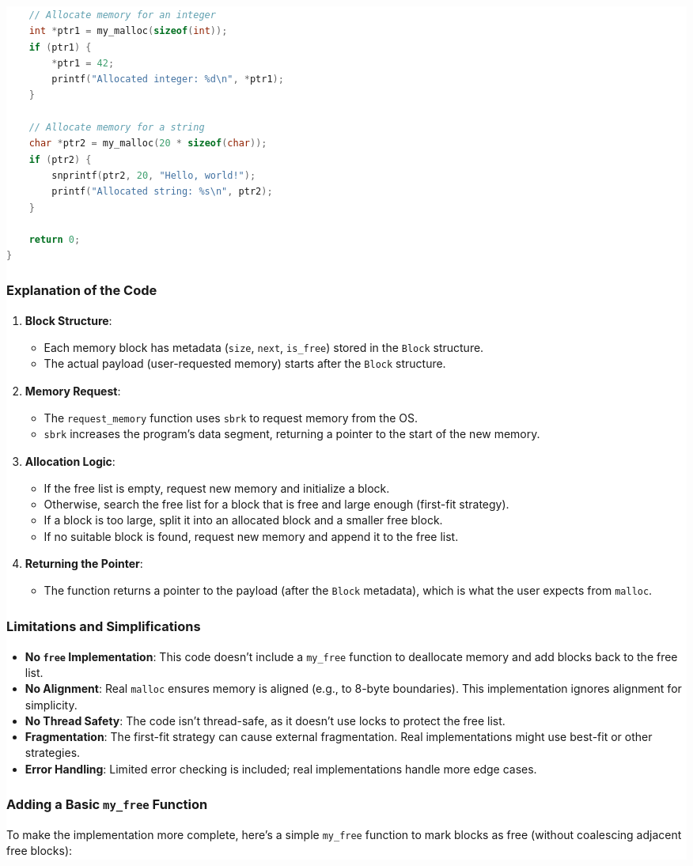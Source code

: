```c
    // Allocate memory for an integer
    int *ptr1 = my_malloc(sizeof(int));
    if (ptr1) {
        *ptr1 = 42;
        printf("Allocated integer: %d\n", *ptr1);
    }

    // Allocate memory for a string
    char *ptr2 = my_malloc(20 * sizeof(char));
    if (ptr2) {
        snprintf(ptr2, 20, "Hello, world!");
        printf("Allocated string: %s\n", ptr2);
    }

    return 0;
}
```

### Explanation of the Code
1. **Block Structure**:
   - Each memory block has metadata (`size`, `next`, `is_free`) stored in the `Block` structure.
   - The actual payload (user-requested memory) starts after the `Block` structure.

2. **Memory Request**:
   - The `request_memory` function uses `sbrk` to request memory from the OS.
   - `sbrk` increases the program’s data segment, returning a pointer to the start of the new memory.

3. **Allocation Logic**:
   - If the free list is empty, request new memory and initialize a block.
   - Otherwise, search the free list for a block that is free and large enough (first-fit strategy).
   - If a block is too large, split it into an allocated block and a smaller free block.
   - If no suitable block is found, request new memory and append it to the free list.

4. **Returning the Pointer**:
   - The function returns a pointer to the payload (after the `Block` metadata), which is what the user expects from `malloc`.

### Limitations and Simplifications
- **No `free` Implementation**: This code doesn’t include a `my_free` function to deallocate memory and add blocks back to the free list.
- **No Alignment**: Real `malloc` ensures memory is aligned (e.g., to 8-byte boundaries). This implementation ignores alignment for simplicity.
- **No Thread Safety**: The code isn’t thread-safe, as it doesn’t use locks to protect the free list.
- **Fragmentation**: The first-fit strategy can cause external fragmentation. Real implementations might use best-fit or other strategies.
- **Error Handling**: Limited error checking is included; real implementations handle more edge cases.

### Adding a Basic `my_free` Function
To make the implementation more complete, here’s a simple `my_free` function to mark blocks as free (without coalescing adjacent free blocks):
